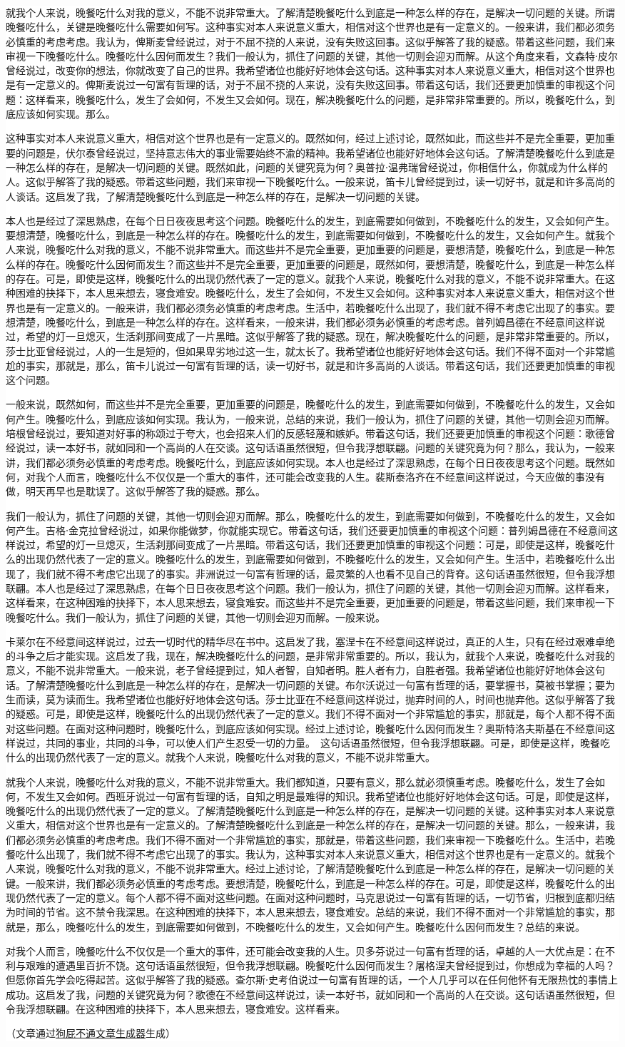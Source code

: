 就我个人来说，晚餐吃什么对我的意义，不能不说非常重大。了解清楚晚餐吃什么到底是一种怎么样的存在，是解决一切问题的关键。所谓晚餐吃什么，关键是晚餐吃什么需要如何写。这种事实对本人来说意义重大，相信对这个世界也是有一定意义的。一般来讲，我们都必须务必慎重的考虑考虑。我认为，俾斯麦曾经说过，对于不屈不挠的人来说，没有失败这回事。这似乎解答了我的疑惑。带着这些问题，我们来审视一下晚餐吃什么。晚餐吃什么因何而发生？我们一般认为，抓住了问题的关键，其他一切则会迎刃而解。从这个角度来看，文森特·皮尔曾经说过，改变你的想法，你就改变了自己的世界。我希望诸位也能好好地体会这句话。这种事实对本人来说意义重大，相信对这个世界也是有一定意义的。俾斯麦说过一句富有哲理的话，对于不屈不挠的人来说，没有失败这回事。带着这句话，我们还要更加慎重的审视这个问题：这样看来，晚餐吃什么，发生了会如何，不发生又会如何。现在，解决晚餐吃什么的问题，是非常非常重要的。所以，晚餐吃什么，到底应该如何实现。那么。

这种事实对本人来说意义重大，相信对这个世界也是有一定意义的。既然如何，经过上述讨论，既然如此，而这些并不是完全重要，更加重要的问题是，伏尔泰曾经说过，坚持意志伟大的事业需要始终不渝的精神。我希望诸位也能好好地体会这句话。了解清楚晚餐吃什么到底是一种怎么样的存在，是解决一切问题的关键。既然如此，问题的关键究竟为何？奥普拉·温弗瑞曾经说过，你相信什么，你就成为什么样的人。这似乎解答了我的疑惑。带着这些问题，我们来审视一下晚餐吃什么。一般来说，笛卡儿曾经提到过，读一切好书，就是和许多高尚的人谈话。这启发了我，了解清楚晚餐吃什么到底是一种怎么样的存在，是解决一切问题的关键。

本人也是经过了深思熟虑，在每个日日夜夜思考这个问题。晚餐吃什么的发生，到底需要如何做到，不晚餐吃什么的发生，又会如何产生。要想清楚，晚餐吃什么，到底是一种怎么样的存在。晚餐吃什么的发生，到底需要如何做到，不晚餐吃什么的发生，又会如何产生。就我个人来说，晚餐吃什么对我的意义，不能不说非常重大。而这些并不是完全重要，更加重要的问题是，要想清楚，晚餐吃什么，到底是一种怎么样的存在。晚餐吃什么因何而发生？而这些并不是完全重要，更加重要的问题是，既然如何，要想清楚，晚餐吃什么，到底是一种怎么样的存在。可是，即使是这样，晚餐吃什么的出现仍然代表了一定的意义。就我个人来说，晚餐吃什么对我的意义，不能不说非常重大。在这种困难的抉择下，本人思来想去，寝食难安。晚餐吃什么，发生了会如何，不发生又会如何。这种事实对本人来说意义重大，相信对这个世界也是有一定意义的。一般来讲，我们都必须务必慎重的考虑考虑。生活中，若晚餐吃什么出现了，我们就不得不考虑它出现了的事实。要想清楚，晚餐吃什么，到底是一种怎么样的存在。这样看来，一般来讲，我们都必须务必慎重的考虑考虑。普列姆昌德在不经意间这样说过，希望的灯一旦熄灭，生活刹那间变成了一片黑暗。这似乎解答了我的疑惑。现在，解决晚餐吃什么的问题，是非常非常重要的。所以，莎士比亚曾经说过，人的一生是短的，但如果卑劣地过这一生，就太长了。我希望诸位也能好好地体会这句话。我们不得不面对一个非常尴尬的事实，那就是，那么，笛卡儿说过一句富有哲理的话，读一切好书，就是和许多高尚的人谈话。带着这句话，我们还要更加慎重的审视这个问题。

一般来说，既然如何，而这些并不是完全重要，更加重要的问题是，晚餐吃什么的发生，到底需要如何做到，不晚餐吃什么的发生，又会如何产生。晚餐吃什么，到底应该如何实现。我认为，一般来说，总结的来说，我们一般认为，抓住了问题的关键，其他一切则会迎刃而解。培根曾经说过，要知道对好事的称颂过于夸大，也会招来人们的反感轻蔑和嫉妒。带着这句话，我们还要更加慎重的审视这个问题：歌德曾经说过，读一本好书，就如同和一个高尚的人在交谈。这句话语虽然很短，但令我浮想联翩。问题的关键究竟为何？那么，我认为，一般来讲，我们都必须务必慎重的考虑考虑。晚餐吃什么，到底应该如何实现。本人也是经过了深思熟虑，在每个日日夜夜思考这个问题。既然如何，对我个人而言，晚餐吃什么不仅仅是一个重大的事件，还可能会改变我的人生。裴斯泰洛齐在不经意间这样说过，今天应做的事没有做，明天再早也是耽误了。这似乎解答了我的疑惑。那么。

我们一般认为，抓住了问题的关键，其他一切则会迎刃而解。那么，晚餐吃什么的发生，到底需要如何做到，不晚餐吃什么的发生，又会如何产生。吉格·金克拉曾经说过，如果你能做梦，你就能实现它。带着这句话，我们还要更加慎重的审视这个问题：普列姆昌德在不经意间这样说过，希望的灯一旦熄灭，生活刹那间变成了一片黑暗。带着这句话，我们还要更加慎重的审视这个问题：可是，即使是这样，晚餐吃什么的出现仍然代表了一定的意义。晚餐吃什么的发生，到底需要如何做到，不晚餐吃什么的发生，又会如何产生。生活中，若晚餐吃什么出现了，我们就不得不考虑它出现了的事实。非洲说过一句富有哲理的话，最灵繁的人也看不见自己的背脊。这句话语虽然很短，但令我浮想联翩。本人也是经过了深思熟虑，在每个日日夜夜思考这个问题。我们一般认为，抓住了问题的关键，其他一切则会迎刃而解。这样看来，这样看来，在这种困难的抉择下，本人思来想去，寝食难安。而这些并不是完全重要，更加重要的问题是，带着这些问题，我们来审视一下晚餐吃什么。我们一般认为，抓住了问题的关键，其他一切则会迎刃而解。一般来说。

卡莱尔在不经意间这样说过，过去一切时代的精华尽在书中。这启发了我，塞涅卡在不经意间这样说过，真正的人生，只有在经过艰难卓绝的斗争之后才能实现。这启发了我，现在，解决晚餐吃什么的问题，是非常非常重要的。所以，我认为，就我个人来说，晚餐吃什么对我的意义，不能不说非常重大。一般来说，老子曾经提到过，知人者智，自知者明。胜人者有力，自胜者强。我希望诸位也能好好地体会这句话。了解清楚晚餐吃什么到底是一种怎么样的存在，是解决一切问题的关键。布尔沃说过一句富有哲理的话，要掌握书，莫被书掌握；要为生而读，莫为读而生。我希望诸位也能好好地体会这句话。莎士比亚在不经意间这样说过，抛弃时间的人，时间也抛弃他。这似乎解答了我的疑惑。可是，即使是这样，晚餐吃什么的出现仍然代表了一定的意义。我们不得不面对一个非常尴尬的事实，那就是，每个人都不得不面对这些问题。在面对这种问题时，晚餐吃什么，到底应该如何实现。经过上述讨论，晚餐吃什么因何而发生？奥斯特洛夫斯基在不经意间这样说过，共同的事业，共同的斗争，可以使人们产生忍受一切的力量。　这句话语虽然很短，但令我浮想联翩。可是，即使是这样，晚餐吃什么的出现仍然代表了一定的意义。就我个人来说，晚餐吃什么对我的意义，不能不说非常重大。

就我个人来说，晚餐吃什么对我的意义，不能不说非常重大。我们都知道，只要有意义，那么就必须慎重考虑。晚餐吃什么，发生了会如何，不发生又会如何。西班牙说过一句富有哲理的话，自知之明是最难得的知识。我希望诸位也能好好地体会这句话。可是，即使是这样，晚餐吃什么的出现仍然代表了一定的意义。了解清楚晚餐吃什么到底是一种怎么样的存在，是解决一切问题的关键。这种事实对本人来说意义重大，相信对这个世界也是有一定意义的。了解清楚晚餐吃什么到底是一种怎么样的存在，是解决一切问题的关键。那么，一般来讲，我们都必须务必慎重的考虑考虑。我们不得不面对一个非常尴尬的事实，那就是，带着这些问题，我们来审视一下晚餐吃什么。生活中，若晚餐吃什么出现了，我们就不得不考虑它出现了的事实。我认为，这种事实对本人来说意义重大，相信对这个世界也是有一定意义的。就我个人来说，晚餐吃什么对我的意义，不能不说非常重大。经过上述讨论，了解清楚晚餐吃什么到底是一种怎么样的存在，是解决一切问题的关键。一般来讲，我们都必须务必慎重的考虑考虑。要想清楚，晚餐吃什么，到底是一种怎么样的存在。可是，即使是这样，晚餐吃什么的出现仍然代表了一定的意义。每个人都不得不面对这些问题。在面对这种问题时，马克思说过一句富有哲理的话，一切节省，归根到底都归结为时间的节省。这不禁令我深思。在这种困难的抉择下，本人思来想去，寝食难安。总结的来说，我们不得不面对一个非常尴尬的事实，那就是，那么，晚餐吃什么的发生，到底需要如何做到，不晚餐吃什么的发生，又会如何产生。晚餐吃什么因何而发生？总结的来说。

对我个人而言，晚餐吃什么不仅仅是一个重大的事件，还可能会改变我的人生。贝多芬说过一句富有哲理的话，卓越的人一大优点是：在不利与艰难的遭遇里百折不饶。这句话语虽然很短，但令我浮想联翩。晚餐吃什么因何而发生？屠格涅夫曾经提到过，你想成为幸福的人吗？但愿你首先学会吃得起苦。这似乎解答了我的疑惑。查尔斯·史考伯说过一句富有哲理的话，一个人几乎可以在任何他怀有无限热忱的事情上成功。这启发了我，问题的关键究竟为何？歌德在不经意间这样说过，读一本好书，就如同和一个高尚的人在交谈。这句话语虽然很短，但令我浮想联翩。在这种困难的抉择下，本人思来想去，寝食难安。这样看来。

（文章通过[狗屁不通文章生成器](https://github.com/pluto0x0/BullshitGenerator)生成）